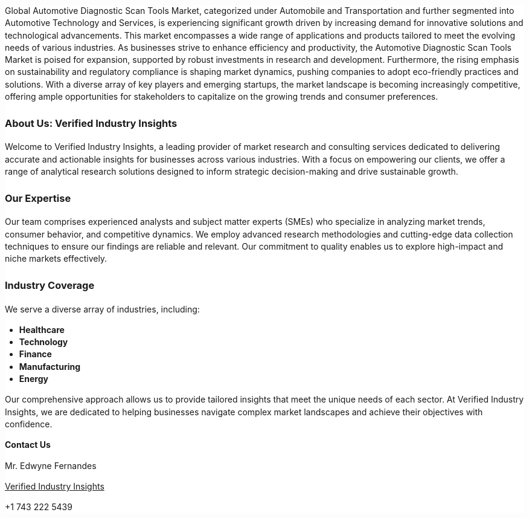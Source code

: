 Global Automotive Diagnostic Scan Tools Market, categorized under Automobile and Transportation and further segmented into Automotive Technology and Services, is experiencing significant growth driven by increasing demand for innovative solutions and technological advancements. This market encompasses a wide range of applications and products tailored to meet the evolving needs of various industries. As businesses strive to enhance efficiency and productivity, the Automotive Diagnostic Scan Tools Market is poised for expansion, supported by robust investments in research and development. Furthermore, the rising emphasis on sustainability and regulatory compliance is shaping market dynamics, pushing companies to adopt eco-friendly practices and solutions. With a diverse array of key players and emerging startups, the market landscape is becoming increasingly competitive, offering ample opportunities for stakeholders to capitalize on the growing trends and consumer preferences.</p><h3>About Us: Verified Industry Insights</h3><p>Welcome to Verified Industry Insights, a leading provider of market research and consulting services dedicated to delivering accurate and actionable insights for businesses across various industries. With a focus on empowering our clients, we offer a range of analytical research solutions designed to inform strategic decision-making and drive sustainable growth.</p><h3>Our Expertise</h3><p>Our team comprises experienced analysts and subject matter experts (SMEs) who specialize in analyzing market trends, consumer behavior, and competitive dynamics. We employ advanced research methodologies and cutting-edge data collection techniques to ensure our findings are reliable and relevant. Our commitment to quality enables us to explore high-impact and niche markets effectively.</p><h3>Industry Coverage</h3><p>We serve a diverse array of industries, including:</p><ul><li><strong>Healthcare</strong></li><li><strong>Technology</strong></li><li><strong>Finance</strong></li><li><strong>Manufacturing</strong></li><li><strong>Energy</strong></li></ul><p>Our comprehensive approach allows us to provide tailored insights that meet the unique needs of each sector. At Verified Industry Insights, we are dedicated to helping businesses navigate complex market landscapes and achieve their objectives with confidence.</p><p><strong>Contact Us</strong></p><p>Mr. Edwyne Fernandes</p><p><a href="https://www.verifiedindustryinsights.com/">Verified Industry Insights</a></p><p>+1 743 222 5439</p>
